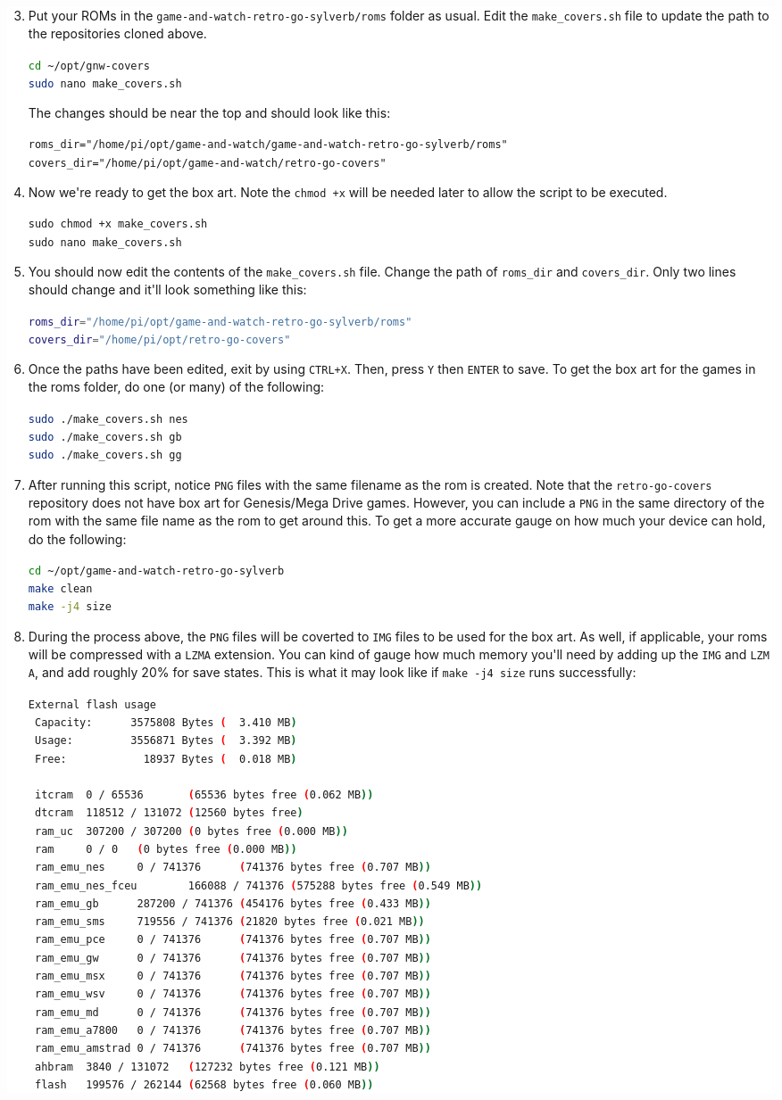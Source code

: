 3. Put your ROMs in the `game-and-watch-retro-go-sylverb/roms` folder as usual. Edit the `make_covers.sh` file to update the path to the repositories cloned above.
   ```bash
   cd ~/opt/gnw-covers
   sudo nano make_covers.sh
   ```
   The changes should be near the top and should look like this:
   ```
   roms_dir="/home/pi/opt/game-and-watch/game-and-watch-retro-go-sylverb/roms"
   covers_dir="/home/pi/opt/game-and-watch/retro-go-covers"
   ```
   
5. Now we're ready to get the box art.  Note the `chmod +x` will be needed later to allow the script to be executed.
   ```
   sudo chmod +x make_covers.sh
   sudo nano make_covers.sh
   ```
4. You should now edit the contents of the `make_covers.sh` file.  Change the path of `roms_dir` and `covers_dir`.  Only two lines should change and it'll look something like this:
   ```bash
   roms_dir="/home/pi/opt/game-and-watch-retro-go-sylverb/roms"
   covers_dir="/home/pi/opt/retro-go-covers"
   ```
5. Once the paths have been edited, exit by using `CTRL+X`.  Then, press `Y` then `ENTER` to save. To get the box art for the games in the roms folder, do one (or many) of the following:
   ```bash
   sudo ./make_covers.sh nes
   sudo ./make_covers.sh gb
   sudo ./make_covers.sh gg
   ```
6. After running this script, notice `PNG` files with the same filename as the rom is created.  Note that the `retro-go-covers` repository does not have box art for Genesis/Mega Drive games.  However, you can include a `PNG` in the same directory of the rom with the same file name as the rom to get around this. To get a more accurate gauge on how much your device can hold, do the following:
   ```bash
   cd ~/opt/game-and-watch-retro-go-sylverb
   make clean
   make -j4 size
   ```
7. During the process above, the `PNG` files will be coverted to `IMG` files to be used for the box art.  As well, if applicable, your roms will be compressed with a `LZMA` extension.  You can kind of gauge how much memory you'll need by adding up the `IMG` and `LZMA`, and add roughly 20% for save states.  This is what it may look like if `make -j4 size` runs successfully:
   ```bash
   External flash usage
    Capacity:      3575808 Bytes (  3.410 MB)
    Usage:         3556871 Bytes (  3.392 MB)
    Free:            18937 Bytes (  0.018 MB)
    
    itcram  0 / 65536       (65536 bytes free (0.062 MB))
    dtcram  118512 / 131072 (12560 bytes free)
    ram_uc  307200 / 307200 (0 bytes free (0.000 MB))
    ram     0 / 0   (0 bytes free (0.000 MB))
    ram_emu_nes     0 / 741376      (741376 bytes free (0.707 MB))
    ram_emu_nes_fceu        166088 / 741376 (575288 bytes free (0.549 MB))
    ram_emu_gb      287200 / 741376 (454176 bytes free (0.433 MB))
    ram_emu_sms     719556 / 741376 (21820 bytes free (0.021 MB))
    ram_emu_pce     0 / 741376      (741376 bytes free (0.707 MB))
    ram_emu_gw      0 / 741376      (741376 bytes free (0.707 MB))
    ram_emu_msx     0 / 741376      (741376 bytes free (0.707 MB))
    ram_emu_wsv     0 / 741376      (741376 bytes free (0.707 MB))
    ram_emu_md      0 / 741376      (741376 bytes free (0.707 MB))
    ram_emu_a7800   0 / 741376      (741376 bytes free (0.707 MB))
    ram_emu_amstrad 0 / 741376      (741376 bytes free (0.707 MB))
    ahbram  3840 / 131072   (127232 bytes free (0.121 MB))
    flash   199576 / 262144 (62568 bytes free (0.060 MB))
   ```
